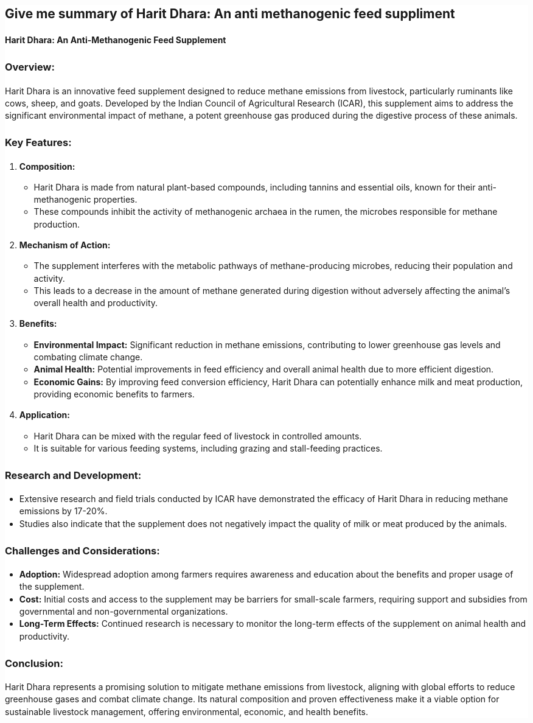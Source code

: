 ## Give me summary of Harit Dhara: An anti methanogenic feed suppliment
**Harit Dhara: An Anti-Methanogenic Feed Supplement**

### Overview:
Harit Dhara is an innovative feed supplement designed to reduce methane emissions from livestock, particularly ruminants like cows, sheep, and goats. Developed by the Indian Council of Agricultural Research (ICAR), this supplement aims to address the significant environmental impact of methane, a potent greenhouse gas produced during the digestive process of these animals.

### Key Features:

1. **Composition:**
   - Harit Dhara is made from natural plant-based compounds, including tannins and essential oils, known for their anti-methanogenic properties.
   - These compounds inhibit the activity of methanogenic archaea in the rumen, the microbes responsible for methane production.

2. **Mechanism of Action:**
   - The supplement interferes with the metabolic pathways of methane-producing microbes, reducing their population and activity.
   - This leads to a decrease in the amount of methane generated during digestion without adversely affecting the animal’s overall health and productivity.

3. **Benefits:**
   - **Environmental Impact:** Significant reduction in methane emissions, contributing to lower greenhouse gas levels and combating climate change.
   - **Animal Health:** Potential improvements in feed efficiency and overall animal health due to more efficient digestion.
   - **Economic Gains:** By improving feed conversion efficiency, Harit Dhara can potentially enhance milk and meat production, providing economic benefits to farmers.

4. **Application:**
   - Harit Dhara can be mixed with the regular feed of livestock in controlled amounts.
   - It is suitable for various feeding systems, including grazing and stall-feeding practices.

### Research and Development:
- Extensive research and field trials conducted by ICAR have demonstrated the efficacy of Harit Dhara in reducing methane emissions by 17-20%.
- Studies also indicate that the supplement does not negatively impact the quality of milk or meat produced by the animals.

### Challenges and Considerations:
- **Adoption:** Widespread adoption among farmers requires awareness and education about the benefits and proper usage of the supplement.
- **Cost:** Initial costs and access to the supplement may be barriers for small-scale farmers, requiring support and subsidies from governmental and non-governmental organizations.
- **Long-Term Effects:** Continued research is necessary to monitor the long-term effects of the supplement on animal health and productivity.

### Conclusion:
Harit Dhara represents a promising solution to mitigate methane emissions from livestock, aligning with global efforts to reduce greenhouse gases and combat climate change. Its natural composition and proven effectiveness make it a viable option for sustainable livestock management, offering environmental, economic, and health benefits.
